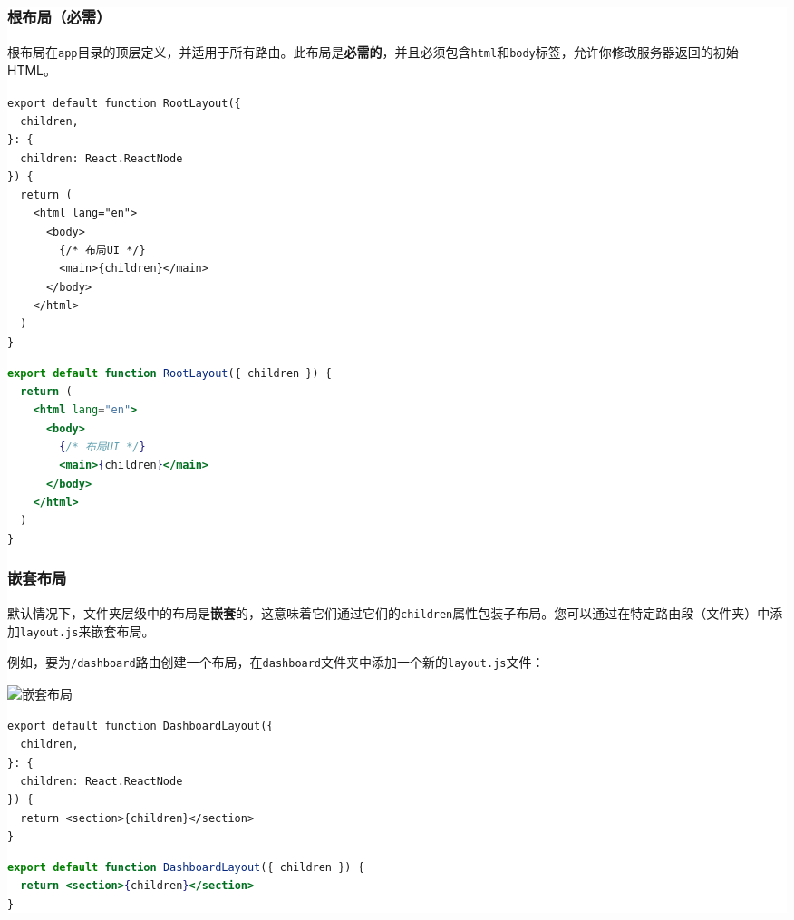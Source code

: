 ### 根布局（必需）

根布局在`app`目录的顶层定义，并适用于所有路由。此布局是**必需的**，并且必须包含`html`和`body`标签，允许你修改服务器返回的初始HTML。

```tsx filename="app/layout.tsx" switcher
export default function RootLayout({
  children,
}: {
  children: React.ReactNode
}) {
  return (
    <html lang="en">
      <body>
        {/* 布局UI */}
        <main>{children}</main>
      </body>
    </html>
  )
}
```

```jsx filename="app/layout.js" switcher
export default function RootLayout({ children }) {
  return (
    <html lang="en">
      <body>
        {/* 布局UI */}
        <main>{children}</main>
      </body>
    </html>
  )
}
```
### 嵌套布局

默认情况下，文件夹层级中的布局是**嵌套**的，这意味着它们通过它们的`children`属性包装子布局。您可以通过在特定路由段（文件夹）中添加`layout.js`来嵌套布局。

例如，要为`/dashboard`路由创建一个布局，在`dashboard`文件夹中添加一个新的`layout.js`文件：

![嵌套布局](https://nextjs.org/_next/image?url=/docs/light/nested-layout.png&w=3840&q=75)

```tsx filename="app/dashboard/layout.tsx" switcher
export default function DashboardLayout({
  children,
}: {
  children: React.ReactNode
}) {
  return <section>{children}</section>
}
```

```jsx filename="app/dashboard/layout.js" switcher
export default function DashboardLayout({ children }) {
  return <section>{children}</section>
}
```
